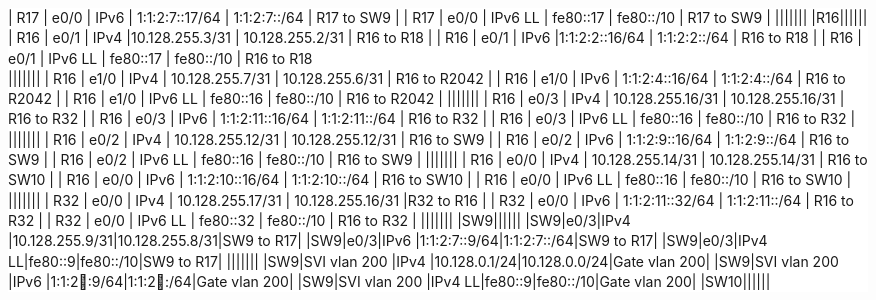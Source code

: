 | R17   | e0/0 | IPv6    | 1:1:2:7::17/64           | 1:1:2:7::/64         | R17 to SW9   |
| R17   | e0/0 | IPv6 LL | fe80::17          	    | fe80::/10            | R17 to SW9   |
|||||||
|R16||||||
| R16   | e0/1 | IPv4    |10.128.255.3/31            | 10.128.255.2/31        | R16 to R18  |
| R16   | e0/1 | IPv6    |1:1:2:2::16/64           | 1:1:2:2::/64          | R16 to R18    |
| R16   | e0/1 | IPv6 LL | fe80::17          	    | fe80::/10              | R16 to R18    
|||||||
| R16   | e1/0 | IPv4    | 10.128.255.7/31        | 10.128.255.6/31        | R16 to R2042  |
| R16   | e1/0 | IPv6    | 1:1:2:4::16/64       | 1:1:2:4::/64         | R16 to R2042  |
| R16   | e1/0 | IPv6 LL | fe80::16         | fe80::/10              | R16 to R2042  |
|||||||
| R16   | e0/3 | IPv4    | 10.128.255.16/31 | 10.128.255.16/31  | R16 to R32  |
| R16   | e0/3 | IPv6    | 1:1:2:11::16/64   | 1:1:2:11::/64      | R16 to R32  |
| R16   | e0/3 | IPv6 LL | fe80::16         | fe80::/10         | R16 to R32  |
|||||||
| R16   | e0/2 | IPv4    | 10.128.255.12/31    | 10.128.255.12/31  | R16 to SW9  |
| R16   | e0/2 | IPv6    | 1:1:2:9::16/64   | 1:1:2:9::/64      | R16 to SW9  |
| R16   | e0/2 | IPv6 LL | fe80::16                  | fe80::/10              | R16 to SW9 |
|||||||
| R16   | e0/0 | IPv4    | 10.128.255.14/31   | 10.128.255.14/31        | R16 to SW10  |
| R16   | e0/0 | IPv6    | 1:1:2:10::16/64   | 1:1:2:10::/64     | R16 to SW10  |
| R16   | e0/0 | IPv6 LL | fe80::16         | fe80::/10                | R16 to SW10 |
|||||||
| R32   | e0/0 | IPv4    | 10.128.255.17/31        | 10.128.255.16/31        |R32 to R16  |
| R32   | e0/0 | IPv6    | 1:1:2:11::32/64       | 1:1:2:11::/64         | R16 to R32  |
| R32   | e0/0 | IPv6 LL | fe80::32         | fe80::/10              | R16 to R32  |
|||||||
|SW9||||||
|SW9|e0/3|IPv4   |10.128.255.9/31|10.128.255.8/31|SW9 to R17|
|SW9|e0/3|IPv6   |1:1:2:7::9/64|1:1:2:7::/64|SW9 to R17|
|SW9|e0/3|IPv4 LL|fe80::9|fe80::/10|SW9 to R17|
|||||||
|SW9|SVI vlan 200 |IPv4   |10.128.0.1/24|10.128.0.0/24|Gate vlan 200|
|SW9|SVI vlan 200 |IPv6   |1:1:2:100::9/64|1:1:2:100::/64|Gate vlan 200|
|SW9|SVI vlan 200 |IPv4 LL|fe80::9|fe80::/10|Gate vlan 200|
|SW10||||||